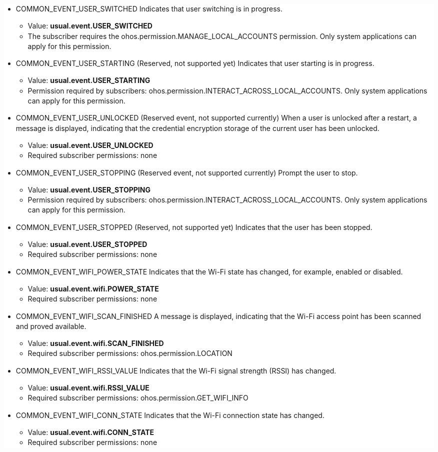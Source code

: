 
* COMMON_EVENT_USER_SWITCHED
Indicates that user switching is in progress.
  - Value: **usual.event.USER_SWITCHED**
  - The subscriber requires the ohos.permission.MANAGE_LOCAL_ACCOUNTS permission. Only system applications can apply for this permission.


* COMMON_EVENT_USER_STARTING
(Reserved, not supported yet) Indicates that user starting is in progress.
  - Value: **usual.event.USER_STARTING**
  - Permission required by subscribers: ohos.permission.INTERACT_ACROSS_LOCAL_ACCOUNTS. Only system applications can apply for this permission.


* COMMON_EVENT_USER_UNLOCKED
(Reserved event, not supported currently) When a user is unlocked after a restart, a message is displayed, indicating that the credential encryption storage of the current user has been unlocked.
  - Value: **usual.event.USER_UNLOCKED**
  - Required subscriber permissions: none


* COMMON_EVENT_USER_STOPPING
(Reserved event, not supported currently) Prompt the user to stop.
  - Value: **usual.event.USER_STOPPING**
  - Permission required by subscribers: ohos.permission.INTERACT_ACROSS_LOCAL_ACCOUNTS. Only system applications can apply for this permission.


* COMMON_EVENT_USER_STOPPED
(Reserved, not supported yet) Indicates that the user has been stopped.
  - Value: **usual.event.USER_STOPPED**
  - Required subscriber permissions: none


* COMMON_EVENT_WIFI_POWER_STATE
Indicates that the Wi-Fi state has changed, for example, enabled or disabled.
  - Value: **usual.event.wifi.POWER_STATE**
  - Required subscriber permissions: none


* COMMON_EVENT_WIFI_SCAN_FINISHED
A message is displayed, indicating that the Wi-Fi access point has been scanned and proved available.
  - Value: **usual.event.wifi.SCAN_FINISHED**
  - Required subscriber permissions: ohos.permission.LOCATION


* COMMON_EVENT_WIFI_RSSI_VALUE
Indicates that the Wi-Fi signal strength (RSSI) has changed.
  - Value: **usual.event.wifi.RSSI_VALUE**
  - Required subscriber permissions: ohos.permission.GET_WIFI_INFO


* COMMON_EVENT_WIFI_CONN_STATE
Indicates that the Wi-Fi connection state has changed.
  - Value: **usual.event.wifi.CONN_STATE**
  - Required subscriber permissions: none
